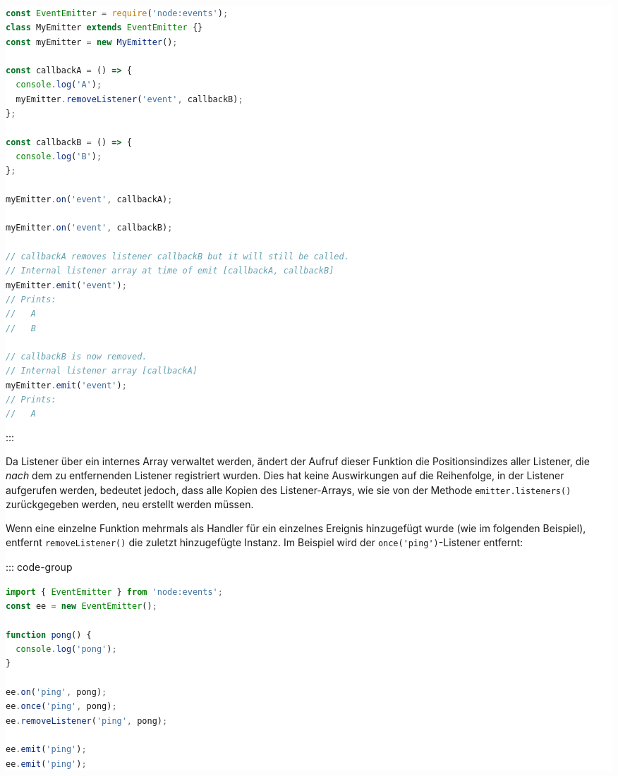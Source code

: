 ```js [CJS]
const EventEmitter = require('node:events');
class MyEmitter extends EventEmitter {}
const myEmitter = new MyEmitter();

const callbackA = () => {
  console.log('A');
  myEmitter.removeListener('event', callbackB);
};

const callbackB = () => {
  console.log('B');
};

myEmitter.on('event', callbackA);

myEmitter.on('event', callbackB);

// callbackA removes listener callbackB but it will still be called.
// Internal listener array at time of emit [callbackA, callbackB]
myEmitter.emit('event');
// Prints:
//   A
//   B

// callbackB is now removed.
// Internal listener array [callbackA]
myEmitter.emit('event');
// Prints:
//   A
```
:::

Da Listener über ein internes Array verwaltet werden, ändert der Aufruf dieser Funktion die Positionsindizes aller Listener, die *nach* dem zu entfernenden Listener registriert wurden. Dies hat keine Auswirkungen auf die Reihenfolge, in der Listener aufgerufen werden, bedeutet jedoch, dass alle Kopien des Listener-Arrays, wie sie von der Methode `emitter.listeners()` zurückgegeben werden, neu erstellt werden müssen.

Wenn eine einzelne Funktion mehrmals als Handler für ein einzelnes Ereignis hinzugefügt wurde (wie im folgenden Beispiel), entfernt `removeListener()` die zuletzt hinzugefügte Instanz. Im Beispiel wird der `once('ping')`-Listener entfernt:

::: code-group
```js [ESM]
import { EventEmitter } from 'node:events';
const ee = new EventEmitter();

function pong() {
  console.log('pong');
}

ee.on('ping', pong);
ee.once('ping', pong);
ee.removeListener('ping', pong);

ee.emit('ping');
ee.emit('ping');
```
